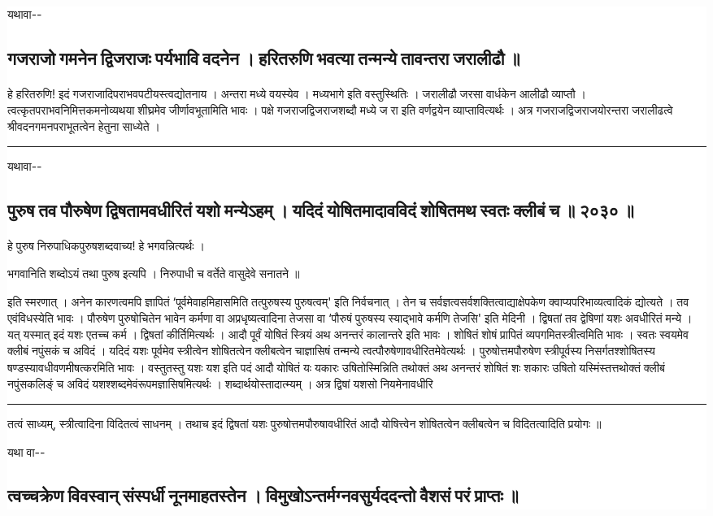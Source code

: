 यथावा--



## गजराजो गमनेन द्विजराजः पर्यभावि वदनेन । हरितरुणि भवत्या तन्मन्ये तावन्तरा जरालीढौ ॥

हे हरितरुणि! इदं गजराजादिपराभवपटीयस्त्वद्योतनाय । अन्तरा मध्ये वयस्येव
। मध्यभागे इति वस्तुस्थितिः । जरालीढौ जरसा वार्धकेन आलीढौ व्याप्तौ ।
त्वत्कृतपराभवनिमित्तकमनोव्यथया शीघ्रमेव जीर्णावभूतामिति भावः । पक्षे
गजराजद्विजराजशब्दौ मध्ये ज रा इति वर्णद्वयेन व्याप्तावित्यर्थः । अत्र
गजराजद्विजराजयोरन्तरा जरालीढत्वे श्रीवदनगमनपराभूतत्वेन हेतुना साध्येते ।

------------------------------------------------------------------------

यथावा--



## पुरुष तव पौरुषेण द्विषतामवधीरितं यशो मन्येऽहम् । यदिदं योषितमादावविदं शोषितमथ स्वतः क्लीबं च ॥ २०३० ॥

हे पुरुष निरुपाधिकपुरुषशब्दवाच्य! हे भगवन्नित्यर्थः ।

भगवानिति शब्दोऽयं तथा पुरुष इत्यपि ।
निरुपाधी च वर्तेते वासुदेवे सनातने ॥

इति स्मरणात् । अनेन कारणत्वमपि ज्ञापितं ‘पूर्वमेवाहमिहासमिति
तत्पुरुषस्य पुरुषत्वम्' इति निर्वचनात् । तेन च
सर्वज्ञत्वसर्वशक्तित्वाद्याक्षेपकेण क्वाप्यपरिभाव्यत्वादिकं द्योत्यते ।
तव एवंविधस्येति भावः । पौरुषेण पुरुषोचितेन भावेन कर्मणा वा
अप्रधृष्यत्वादिना तेजसा वा ‘पौरुषं पुरुषस्य स्याद्भावे कर्मणि तेजसि' इति
मेदिनी । द्विषतां तव द्वेषिणां यशः अवधीरितं मन्ये । यत् यस्मात् इदं यशः
एतच्च कर्म । द्विषतां कीर्तिमित्यर्थः । आदौ पूर्वं योषितं स्त्रियं अथ
अनन्तरं कालान्तरे इति भावः । शोषितं शोषं प्रापितं व्यपगमितस्त्रीत्वमिति
भावः । स्वतः स्वयमेव क्लीबं नपुंसकं च अविदं । यदिदं यशः पूर्वमेव
स्त्रीत्वेन शोषितत्वेन क्लीबत्वेन चाज्ञासिषं तन्मन्ये
त्वत्पौरुषेणावधीरितमेवेत्यर्थः । पुरुषोत्तमपौरुषेण स्त्रीपूर्वस्य
निसर्गतश्शोषितस्य षण्डस्यावधीवणमीषत्करमिति भावः । वस्तुतस्तु यशः यश इति
पदं आदौ योषितं यः यकारः उषितोस्मिन्निति तथोक्तं अथ अनन्तरं शोषितं शः
शकारः उषितो यस्मिंस्तत्तथोक्तं क्लीबं नपुंसकलिङ्ं च अविदं
यशश्शब्दमेवंरूपमज्ञासिषमित्यर्थः । शब्दार्थयोस्तादात्म्यम् । अत्र
द्विषां यशसो नियमेनावधीरि

------------------------------------------------------------------------

तत्वं साध्यम्, स्त्रीत्वादिना विदितत्वं साधनम् । तथाच इदं द्विषतां यशः
पुरुषोत्तमपौरुषावधीरितं आदौ योषित्त्वेन शोषितत्वेन क्लीबत्वेन च
विदितत्वादिति प्रयोगः ॥

यथा वा--



## त्वच्चक्रेण विवस्वान् संस्पर्धी नूनमाहतस्तेन । विमुखोऽन्तर्मग्नवसुर्यददन्तो वैशसं परं प्राप्तः ॥
